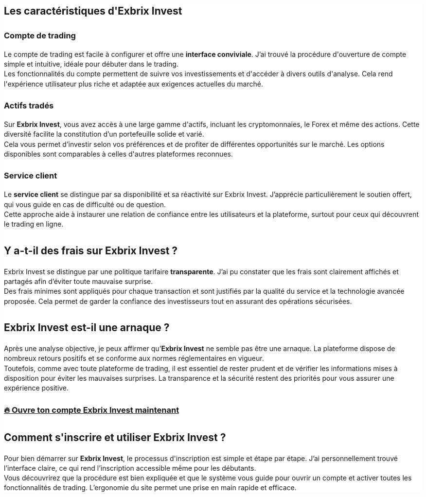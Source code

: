 ## Les caractéristiques d'Exbrix Invest  

### Compte de trading  
Le compte de trading est facile à configurer et offre une **interface conviviale**. J’ai trouvé la procédure d'ouverture de compte simple et intuitive, idéale pour débuter dans le trading.  
Les fonctionnalités du compte permettent de suivre vos investissements et d'accéder à divers outils d'analyse. Cela rend l'expérience utilisateur plus riche et adaptée aux exigences actuelles du marché.

### Actifs tradés  
Sur **Exbrix Invest**, vous avez accès à une large gamme d'actifs, incluant les cryptomonnaies, le Forex et même des actions. Cette diversité facilite la constitution d’un portefeuille solide et varié.  
Cela vous permet d’investir selon vos préférences et de profiter de différentes opportunités sur le marché. Les options disponibles sont comparables à celles d'autres plateformes reconnues.

### Service client  
Le **service client** se distingue par sa disponibilité et sa réactivité sur Exbrix Invest. J’apprécie particulièrement le soutien offert, qui vous guide en cas de difficulté ou de question.  
Cette approche aide à instaurer une relation de confiance entre les utilisateurs et la plateforme, surtout pour ceux qui découvrent le trading en ligne.

## Y a-t-il des frais sur Exbrix Invest ?  
Exbrix Invest se distingue par une politique tarifaire **transparente**. J’ai pu constater que les frais sont clairement affichés et partagés afin d’éviter toute mauvaise surprise.  
Des frais minimes sont appliqués pour chaque transaction et sont justifiés par la qualité du service et la technologie avancée proposée. Cela permet de garder la confiance des investisseurs tout en assurant des opérations sécurisées.

## Exbrix Invest est-il une arnaque ?  
Après une analyse objective, je peux affirmer qu’**Exbrix Invest** ne semble pas être une arnaque. La plateforme dispose de nombreux retours positifs et se conforme aux normes réglementaires en vigueur.  
Toutefois, comme avec toute plateforme de trading, il est essentiel de rester prudent et de vérifier les informations mises à disposition pour éviter les mauvaises surprises. La transparence et la sécurité restent des priorités pour vous assurer une expérience positive.

### [🔥 Ouvre ton compte Exbrix Invest maintenant](https://tinyurl.com/4a7pdhm9)
## Comment s'inscrire et utiliser Exbrix Invest ?  
Pour bien démarrer sur **Exbrix Invest**, le processus d'inscription est simple et étape par étape. J’ai personnellement trouvé l’interface claire, ce qui rend l’inscription accessible même pour les débutants.  
Vous découvrirez que la procédure est bien expliquée et que le système vous guide pour ouvrir un compte et activer toutes les fonctionnalités de trading. L’ergonomie du site permet une prise en main rapide et efficace.
